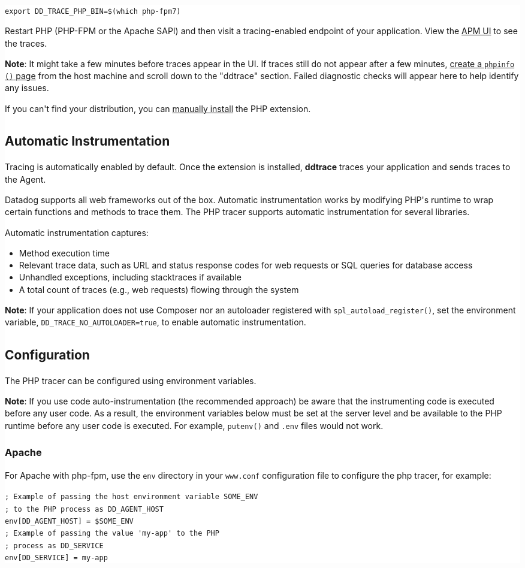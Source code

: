 ```shell
export DD_TRACE_PHP_BIN=$(which php-fpm7)
```

Restart PHP (PHP-FPM or the Apache SAPI) and then visit a tracing-enabled endpoint of your application. View the [APM UI][6] to see the traces.

**Note**: It might take a few minutes before traces appear in the UI. If traces still do not appear after a few minutes, [create a `phpinfo()` page][7] from the host machine and scroll down to the "ddtrace" section. Failed diagnostic checks will appear here to help identify any issues.

If you can't find your distribution, you can [manually install][8] the PHP extension.

## Automatic Instrumentation

Tracing is automatically enabled by default. Once the extension is installed, **ddtrace** traces your application and sends traces to the Agent.

Datadog supports all web frameworks out of the box. Automatic instrumentation works by modifying PHP's runtime to wrap certain functions and methods to trace them. The PHP tracer supports automatic instrumentation for several libraries.

Automatic instrumentation captures:

* Method execution time
* Relevant trace data, such as URL and status response codes for web requests or SQL queries for database access
* Unhandled exceptions, including stacktraces if available
* A total count of traces (e.g., web requests) flowing through the system

**Note**: If your application does not use Composer nor an autoloader registered with `spl_autoload_register()`, set the environment variable, `DD_TRACE_NO_AUTOLOADER=true`, to enable automatic instrumentation.

## Configuration

The PHP tracer can be configured using environment variables.

**Note**: If you use code auto-instrumentation (the recommended approach) be aware that the instrumenting code is executed before any user code. As a result, the environment variables below must be set at the server level and be available to the PHP runtime before any user code is executed. For example, `putenv()` and `.env` files would not work.

### Apache

For Apache with php-fpm, use the `env` directory in your `www.conf` configuration file to configure the php tracer, for example:

```
; Example of passing the host environment variable SOME_ENV
; to the PHP process as DD_AGENT_HOST
env[DD_AGENT_HOST] = $SOME_ENV
; Example of passing the value 'my-app' to the PHP
; process as DD_SERVICE
env[DD_SERVICE] = my-app
```


[1]: /agent/guide/agent-configuration-files/#agent-main-configuration-file
[2]: /tracing/setup/php/#environment-variable-configuration
[1]: /tracing/serverless_functions/
[1]: /agent/basic_agent_usage/heroku/#installation
[2]: /integrations/cloud_foundry/#trace-collection
[3]: /integrations/amazon_elasticbeanstalk/
[4]: /infrastructure/serverless/azure_app_services/#overview
[5]: /integrations/
[6]: /help/
[1]: /tracing/compatibility_requirements/php
[2]: https://app.datadoghq.com/apm/docs
[3]: /tracing/visualization/
[4]: https://github.com/DataDog/dd-trace-php/blob/master/CONTRIBUTING.md
[5]: https://github.com/DataDog/dd-trace-php/releases/latest
[6]: https://app.datadoghq.com/apm/services
[7]: /tracing/troubleshooting/tracer_startup_logs?tab=php#php-info
[8]: /tracing/faq/php-tracer-manual-installation
[9]: https://httpd.apache.org/docs/2.4/mod/mod_env.html#setenv
[10]: /tracing/setup/nginx/#nginx-and-fastcgi